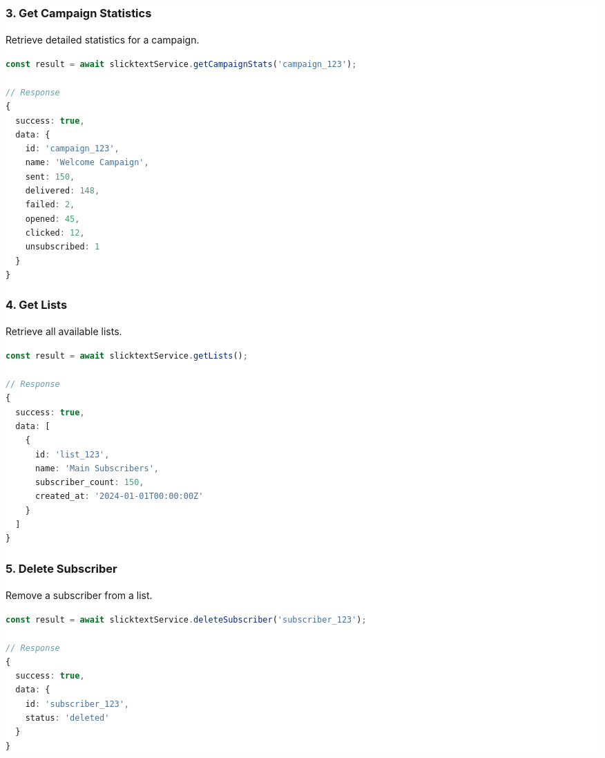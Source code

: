 ### 3. Get Campaign Statistics

Retrieve detailed statistics for a campaign.

```typescript
const result = await slicktextService.getCampaignStats('campaign_123');

// Response
{
  success: true,
  data: {
    id: 'campaign_123',
    name: 'Welcome Campaign',
    sent: 150,
    delivered: 148,
    failed: 2,
    opened: 45,
    clicked: 12,
    unsubscribed: 1
  }
}
```

### 4. Get Lists

Retrieve all available lists.

```typescript
const result = await slicktextService.getLists();

// Response
{
  success: true,
  data: [
    {
      id: 'list_123',
      name: 'Main Subscribers',
      subscriber_count: 150,
      created_at: '2024-01-01T00:00:00Z'
    }
  ]
}
```

### 5. Delete Subscriber

Remove a subscriber from a list.

```typescript
const result = await slicktextService.deleteSubscriber('subscriber_123');

// Response
{
  success: true,
  data: {
    id: 'subscriber_123',
    status: 'deleted'
  }
}
```
